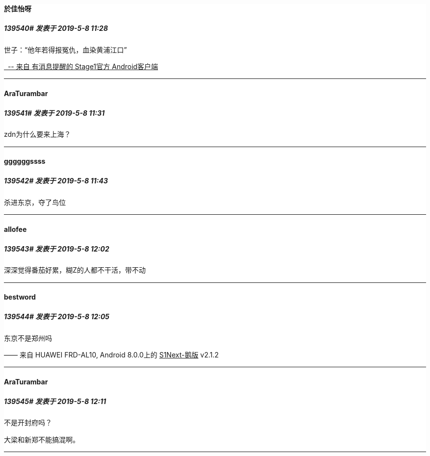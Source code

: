 ####  於佳怡呀  
##### 139540#       发表于 2019-5-8 11:28


世子：“他年若得报冤仇，血染黄浦江口”

[  -- 来自 有消息提醒的 Stage1官方 Android客户端](https://www.coolapk.com/apk/140634)


*****

####  AraTurambar  
##### 139541#       发表于 2019-5-8 11:31


zdn为什么要来上海？


*****

####  ggggggssss  
##### 139542#       发表于 2019-5-8 11:43


杀进东京，夺了鸟位


*****

####  allofee  
##### 139543#       发表于 2019-5-8 12:02


深深觉得番茄好累，糊Z的人都不干活，带不动


*****

####  bestword  
##### 139544#       发表于 2019-5-8 12:05


东京不是郑州吗

—— 来自 HUAWEI FRD-AL10, Android 8.0.0上的 [S1Next-鹅版](https://github.com/ykrank/S1-Next/releases) v2.1.2


*****

####  AraTurambar  
##### 139545#       发表于 2019-5-8 12:11


不是开封府吗？


大梁和新郑不能搞混啊。


*****

